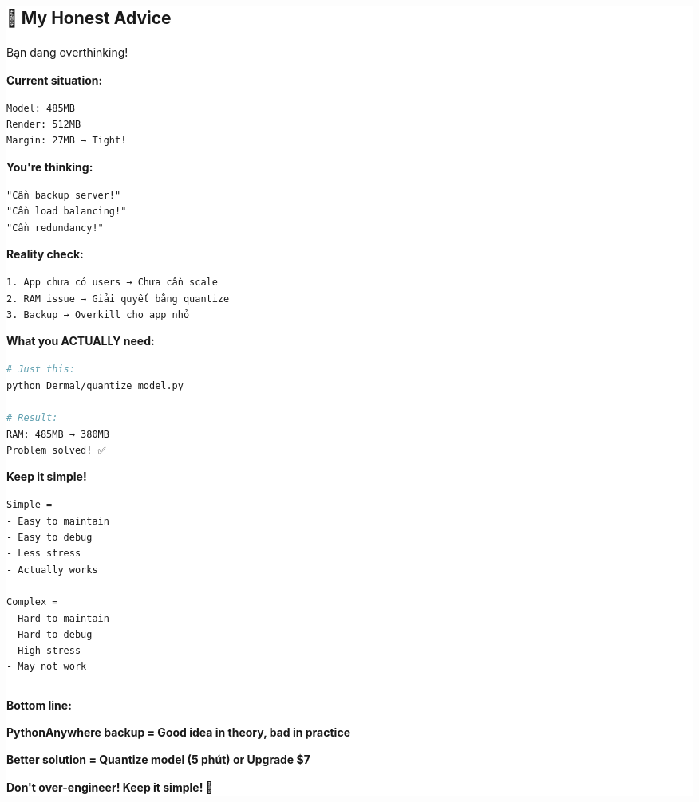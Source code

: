 
## 🎯 My Honest Advice

Bạn đang overthinking!

**Current situation:**
```
Model: 485MB
Render: 512MB
Margin: 27MB → Tight!
```

**You're thinking:**
```
"Cần backup server!"
"Cần load balancing!"
"Cần redundancy!"
```

**Reality check:**
```
1. App chưa có users → Chưa cần scale
2. RAM issue → Giải quyết bằng quantize
3. Backup → Overkill cho app nhỏ
```

**What you ACTUALLY need:**

```bash
# Just this:
python Dermal/quantize_model.py

# Result:
RAM: 485MB → 380MB
Problem solved! ✅
```

**Keep it simple!**

```
Simple = 
- Easy to maintain
- Easy to debug
- Less stress
- Actually works

Complex =
- Hard to maintain
- Hard to debug
- High stress
- May not work
```

---

**Bottom line:**

**PythonAnywhere backup = Good idea in theory, bad in practice**

**Better solution = Quantize model (5 phút) or Upgrade $7**

**Don't over-engineer! Keep it simple! 🎯**